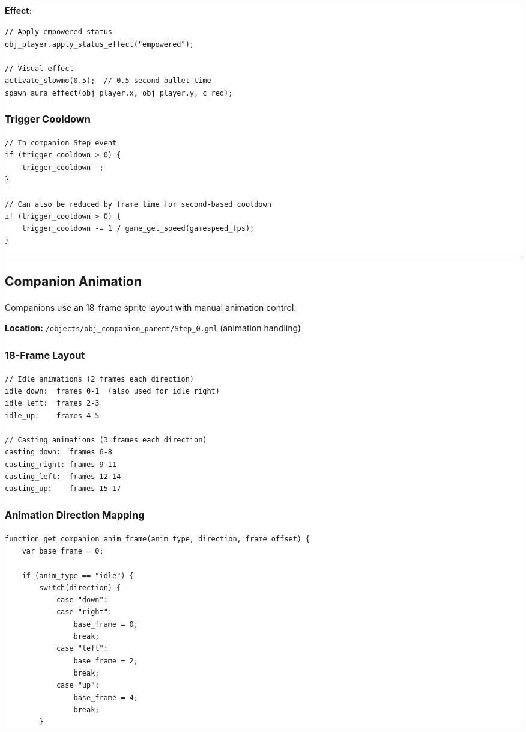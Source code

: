 **Effect:**
```gml
// Apply empowered status
obj_player.apply_status_effect("empowered");

// Visual effect
activate_slowmo(0.5);  // 0.5 second bullet-time
spawn_aura_effect(obj_player.x, obj_player.y, c_red);
```

### Trigger Cooldown

```gml
// In companion Step event
if (trigger_cooldown > 0) {
    trigger_cooldown--;
}

// Can also be reduced by frame time for second-based cooldown
if (trigger_cooldown > 0) {
    trigger_cooldown -= 1 / game_get_speed(gamespeed_fps);
}
```

---

## Companion Animation

Companions use an 18-frame sprite layout with manual animation control.

**Location:** `/objects/obj_companion_parent/Step_0.gml` (animation handling)

### 18-Frame Layout

```gml
// Idle animations (2 frames each direction)
idle_down:  frames 0-1  (also used for idle_right)
idle_left:  frames 2-3
idle_up:    frames 4-5

// Casting animations (3 frames each direction)
casting_down:  frames 6-8
casting_right: frames 9-11
casting_left:  frames 12-14
casting_up:    frames 15-17
```

### Animation Direction Mapping

```gml
function get_companion_anim_frame(anim_type, direction, frame_offset) {
    var base_frame = 0;

    if (anim_type == "idle") {
        switch(direction) {
            case "down":
            case "right":
                base_frame = 0;
                break;
            case "left":
                base_frame = 2;
                break;
            case "up":
                base_frame = 4;
                break;
        }
```